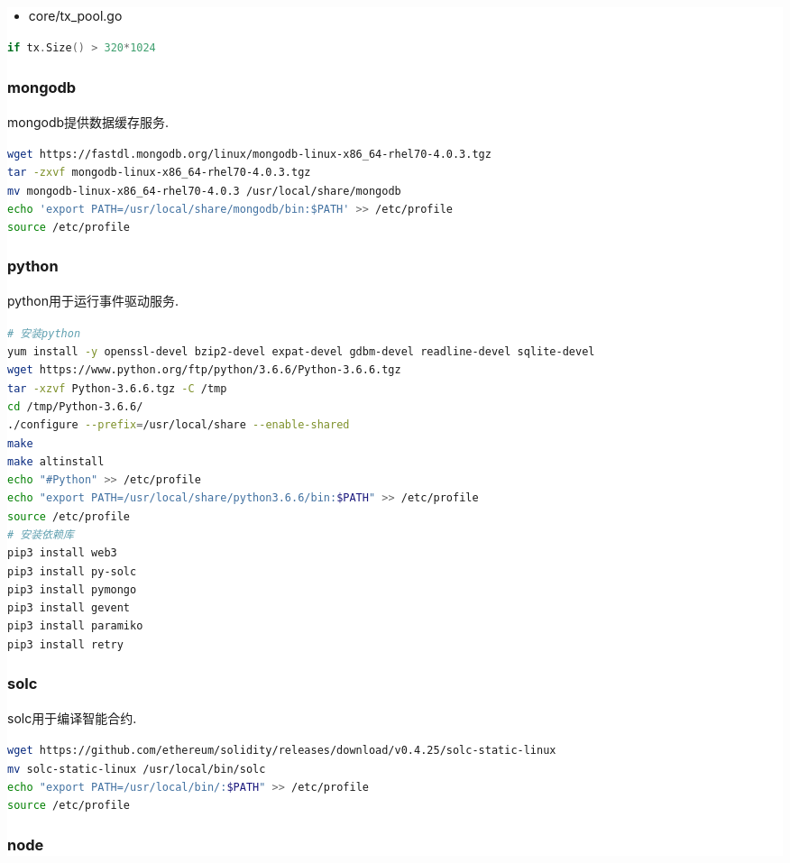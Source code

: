- core/tx_pool.go
```go
if tx.Size() > 320*1024
```

### mongodb

mongodb提供数据缓存服务.

```bash
wget https://fastdl.mongodb.org/linux/mongodb-linux-x86_64-rhel70-4.0.3.tgz
tar -zxvf mongodb-linux-x86_64-rhel70-4.0.3.tgz
mv mongodb-linux-x86_64-rhel70-4.0.3 /usr/local/share/mongodb 
echo 'export PATH=/usr/local/share/mongodb/bin:$PATH' >> /etc/profile
source /etc/profile
```

### python

python用于运行事件驱动服务.

```bash
# 安装python
yum install -y openssl-devel bzip2-devel expat-devel gdbm-devel readline-devel sqlite-devel
wget https://www.python.org/ftp/python/3.6.6/Python-3.6.6.tgz
tar -xzvf Python-3.6.6.tgz -C /tmp 
cd /tmp/Python-3.6.6/
./configure --prefix=/usr/local/share --enable-shared 
make 
make altinstall
echo "#Python" >> /etc/profile
echo "export PATH=/usr/local/share/python3.6.6/bin:$PATH" >> /etc/profile
source /etc/profile
# 安装依赖库
pip3 install web3
pip3 install py-solc
pip3 install pymongo
pip3 install gevent
pip3 install paramiko
pip3 install retry
```

### solc

solc用于编译智能合约.

```bash
wget https://github.com/ethereum/solidity/releases/download/v0.4.25/solc-static-linux
mv solc-static-linux /usr/local/bin/solc
echo "export PATH=/usr/local/bin/:$PATH" >> /etc/profile
source /etc/profile
```

### node
